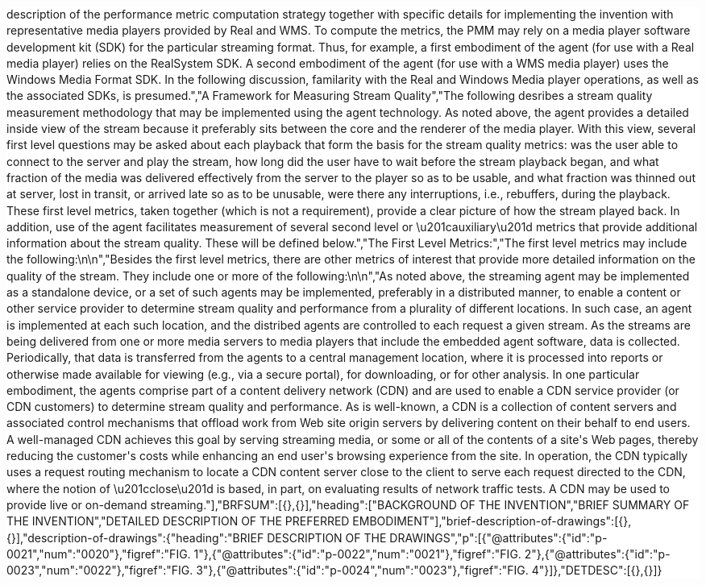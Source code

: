 description of the performance metric computation strategy together with specific details for implementing the invention with representative media players provided by Real and WMS. To compute the metrics, the PMM may rely on a media player software development kit (SDK) for the particular streaming format. Thus, for example, a first embodiment of the agent (for use with a Real media player) relies on the RealSystem SDK. A second embodiment of the agent (for use with a WMS media player) uses the Windows Media Format SDK. In the following discussion, familarity with the Real and Windows Media player operations, as well as the associated SDKs, is presumed.","A Framework for Measuring Stream Quality","The following desribes a stream quality measurement methodology that may be implemented using the agent technology. As noted above, the agent provides a detailed inside view of the stream because it preferably sits between the core and the renderer of the media player. With this view, several first level questions may be asked about each playback that form the basis for the stream quality metrics: was the user able to connect to the server and play the stream, how long did the user have to wait before the stream playback began, and what fraction of the media was delivered effectively from the server to the player so as to be usable, and what fraction was thinned out at server, lost in transit, or arrived late so as to be unusable, were there any interruptions, i.e., rebuffers, during the playback. These first level metrics, taken together (which is not a requirement), provide a clear picture of how the stream played back. In addition, use of the agent facilitates measurement of several second level or \u201cauxiliary\u201d metrics that provide additional information about the stream quality. These will be defined below.","The First Level Metrics:","The first level metrics may include the following:\n\n","Besides the first level metrics, there are other metrics of interest that provide more detailed information on the quality of the stream. They include one or more of the following:\n\n","As noted above, the streaming agent may be implemented as a standalone device, or a set of such agents may be implemented, preferably in a distributed manner, to enable a content or other service provider to determine stream quality and performance from a plurality of different locations. In such case, an agent is implemented at each such location, and the distribed agents are controlled to each request a given stream. As the streams are being delivered from one or more media servers to media players that include the embedded agent software, data is collected. Periodically, that data is transferred from the agents to a central management location, where it is processed into reports or otherwise made available for viewing (e.g., via a secure portal), for downloading, or for other analysis. In one particular embodiment, the agents comprise part of a content delivery network (CDN) and are used to enable a CDN service provider (or CDN customers) to determine stream quality and performance. As is well-known, a CDN is a collection of content servers and associated control mechanisms that offload work from Web site origin servers by delivering content on their behalf to end users. A well-managed CDN achieves this goal by serving streaming media, or some or all of the contents of a site's Web pages, thereby reducing the customer's costs while enhancing an end user's browsing experience from the site. In operation, the CDN typically uses a request routing mechanism to locate a CDN content server close to the client to serve each request directed to the CDN, where the notion of \u201cclose\u201d is based, in part, on evaluating results of network traffic tests. A CDN may be used to provide live or on-demand streaming."],"BRFSUM":[{},{}],"heading":["BACKGROUND OF THE INVENTION","BRIEF SUMMARY OF THE INVENTION","DETAILED DESCRIPTION OF THE PREFERRED EMBODIMENT"],"brief-description-of-drawings":[{},{}],"description-of-drawings":{"heading":"BRIEF DESCRIPTION OF THE DRAWINGS","p":[{"@attributes":{"id":"p-0021","num":"0020"},"figref":"FIG. 1"},{"@attributes":{"id":"p-0022","num":"0021"},"figref":"FIG. 2"},{"@attributes":{"id":"p-0023","num":"0022"},"figref":"FIG. 3"},{"@attributes":{"id":"p-0024","num":"0023"},"figref":"FIG. 4"}]},"DETDESC":[{},{}]}
